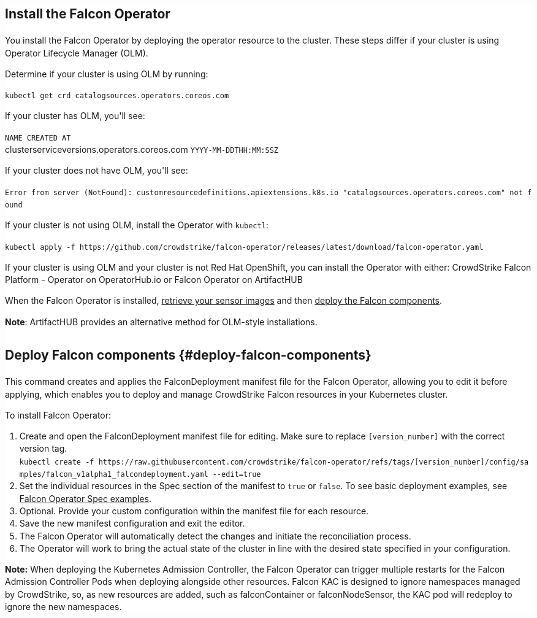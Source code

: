 
## Install the Falcon Operator

You install the Falcon Operator by deploying the operator resource to the cluster. These steps differ if your cluster is using Operator Lifecycle Manager (OLM).

Determine if your cluster is using OLM by running:

`kubectl get crd catalogsources.operators.coreos.com`

If your cluster has OLM, you'll see:

`NAME CREATED AT`  
clusterserviceversions.operators.coreos.com `YYYY-MM-DDTHH:MM:SSZ`

If your cluster does not have OLM, you'll see:

`Error from server (NotFound): customresourcedefinitions.apiextensions.k8s.io "catalogsources.operators.coreos.com" not found`

If your cluster is not using OLM, install the Operator with `kubectl`:

`kubectl apply -f https://github.com/crowdstrike/falcon-operator/releases/latest/download/falcon-operator.yaml`

If your cluster is using OLM and your cluster is not Red Hat OpenShift, you can install the Operator with either: CrowdStrike Falcon Platform \- Operator on OperatorHub.io or Falcon Operator on ArtifactHUB

When the Falcon Operator is installed, [retrieve your sensor images](https://falcon.crowdstrike.com/documentation/page/eb6c645d/retrieve-the-falcon-sensor-image-for-your-deployment) and then [deploy the Falcon components](#deploy-falcon-components).

**Note**: ArtifactHUB provides an alternative method for OLM-style installations.

## Deploy Falcon components {#deploy-falcon-components}

This command creates and applies the FalconDeployment manifest file for the Falcon Operator, allowing you to edit it before applying, which enables you to deploy and manage CrowdStrike Falcon resources in your Kubernetes cluster.

To install Falcon Operator:

1. Create and open the FalconDeployment manifest file for editing. Make sure to replace `[version_number]` with the correct version tag.  
   `kubectl create -f https://raw.githubusercontent.com/crowdstrike/falcon-operator/refs/tags/[version_number]/config/samples/falcon_v1alpha1_falcondeployment.yaml --edit=true`  
2. Set the individual resources in the Spec section of the manifest to `true` or `false`. To see basic deployment examples, see [Falcon Operator Spec examples](?tab=t.0#heading=h.d6esf7ainssd).  
3. Optional. Provide your custom configuration within the manifest file for each resource.   
4. Save the new manifest configuration and exit the editor.  
5. The Falcon Operator will automatically detect the changes and initiate the reconciliation process.  
6. The Operator will work to bring the actual state of the cluster in line with the desired state specified in your configuration.

**Note:** When deploying the Kubernetes Admission Controller, the Falcon Operator can trigger multiple restarts for the Falcon Admission Controller Pods when deploying alongside other resources. Falcon KAC is designed to ignore namespaces managed by CrowdStrike, so, as new resources are added, such as falconContainer or falconNodeSensor, the KAC pod will redeploy to ignore the new namespaces.
